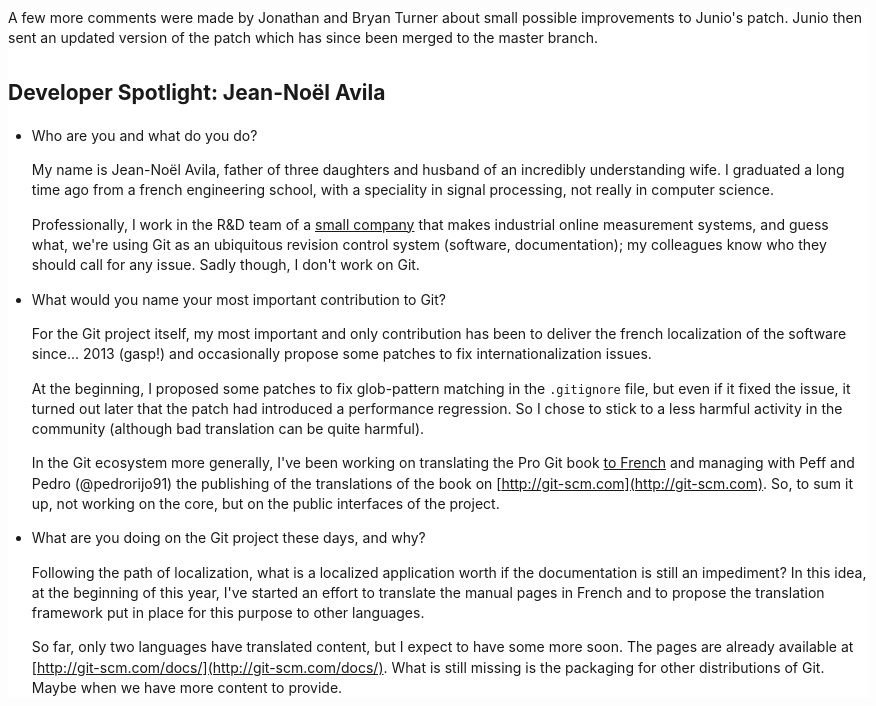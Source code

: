   A few more comments were made by Jonathan and Bryan Turner about
  small possible improvements to Junio's patch. Junio then sent an
  updated version of the patch which has since been merged to the
  master branch.




## Developer Spotlight: Jean-Noël Avila

* Who are you and what do you do?

  My name is Jean-Noël Avila, father of three daughters and husband of
  an incredibly understanding wife. I graduated a long time ago from a
  french engineering school, with a speciality in signal processing,
  not really in computer science.

  Professionally, I work in the R&D team of a
  [small company](https://www.scantech.com) that makes industrial
  online measurement systems, and guess what, we're using Git as an
  ubiquitous revision control system (software, documentation); my
  colleagues know who they should call for any issue. Sadly though, I
  don't work on Git.

* What would you name your most important contribution to Git?

  For the Git project itself, my most important and only contribution
  has been to deliver the french localization of the software
  since... 2013 (gasp!) and occasionally propose some patches to fix
  internationalization issues.

  At the beginning, I proposed some patches to fix glob-pattern
  matching in the `.gitignore` file, but even if it fixed the issue,
  it turned out later that the patch had introduced a performance
  regression. So I chose to stick to a less harmful activity in the
  community (although bad translation can be quite harmful).

  In the Git ecosystem more generally, I've been working on
  translating the Pro Git book [to French](https://git-scm.com/book/fr/v2) and managing with Peff and
  Pedro (@pedrorijo91) the publishing of the translations of the book
  on [http://git-scm.com](http://git-scm.com). So, to sum it up, not working on the core,
  but on the public interfaces of the project.

* What are you doing on the Git project these days, and why?

  Following the path of localization, what is a localized application
  worth if the documentation is still an impediment? In this idea, at
  the beginning of this year, I've started an effort to translate the
  manual pages in French and to propose the translation framework put
  in place for this purpose to other languages.

  So far, only two languages have translated content, but I expect to
  have some more soon. The pages are already available at
  [http://git-scm.com/docs/](http://git-scm.com/docs/). What is still missing is the packaging
  for other distributions of Git. Maybe when we have more content to
  provide.
